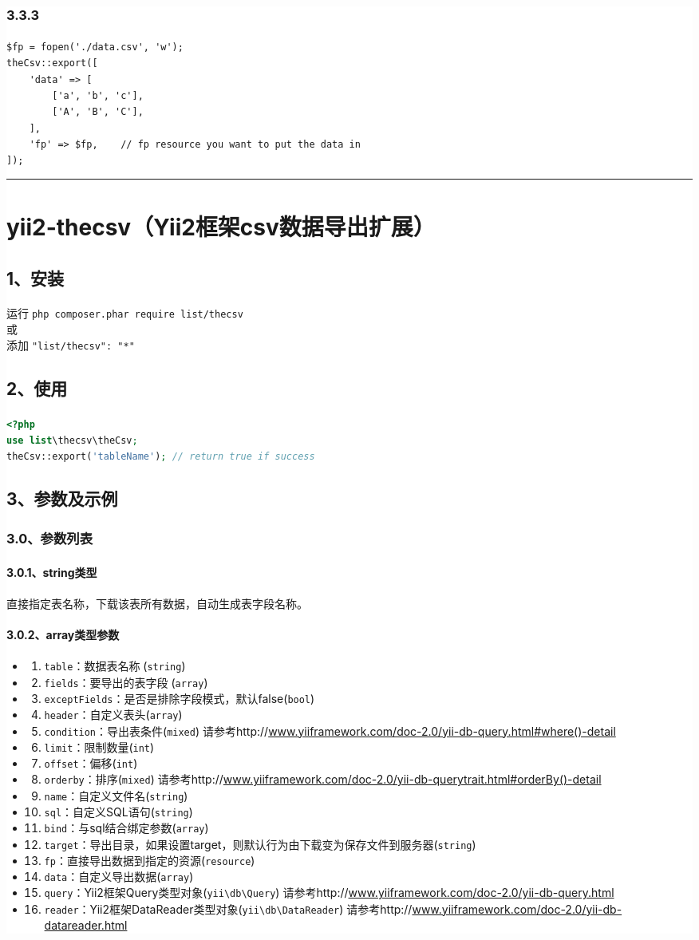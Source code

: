 ### 3.3.3
```
$fp = fopen('./data.csv', 'w');
theCsv::export([
    'data' => [
        ['a', 'b', 'c'],
        ['A', 'B', 'C'],
    ],
    'fp' => $fp,    // fp resource you want to put the data in
]);
```
---

# yii2-thecsv（Yii2框架csv数据导出扩展）

## 1、安装
运行 `php composer.phar require list/thecsv`  
或  
添加 `"list/thecsv": "*"`

## 2、使用
```php
<?php
use list\thecsv\theCsv;
theCsv::export('tableName'); // return true if success
```

## 3、参数及示例
### 3.0、参数列表
#### 3.0.1、string类型
直接指定表名称，下载该表所有数据，自动生成表字段名称。
#### 3.0.2、array类型参数
* 1. `table`：数据表名称 (`string`)
* 2. `fields`：要导出的表字段 (`array`)
* 3. `exceptFields`：是否是排除字段模式，默认false(`bool`)
* 4. `header`：自定义表头(`array`)
* 5. `condition`：导出表条件(`mixed`) 请参考http://www.yiiframework.com/doc-2.0/yii-db-query.html#where()-detail
* 6. `limit`：限制数量(`int`)
* 7. `offset`：偏移(`int`)
* 8. `orderby`：排序(`mixed`) 请参考http://www.yiiframework.com/doc-2.0/yii-db-querytrait.html#orderBy()-detail
* 9. `name`：自定义文件名(`string`)
* 10. `sql`：自定义SQL语句(`string`)
* 11. `bind`：与sql结合绑定参数(`array`)
* 12. `target`：导出目录，如果设置target，则默认行为由下载变为保存文件到服务器(`string`)
* 13. `fp`：直接导出数据到指定的资源(`resource`)
* 14. `data`：自定义导出数据(`array`)
* 15. `query`：Yii2框架Query类型对象(`yii\db\Query`) 请参考http://www.yiiframework.com/doc-2.0/yii-db-query.html
* 16. `reader`：Yii2框架DataReader类型对象(`yii\db\DataReader`) 请参考http://www.yiiframework.com/doc-2.0/yii-db-datareader.html

